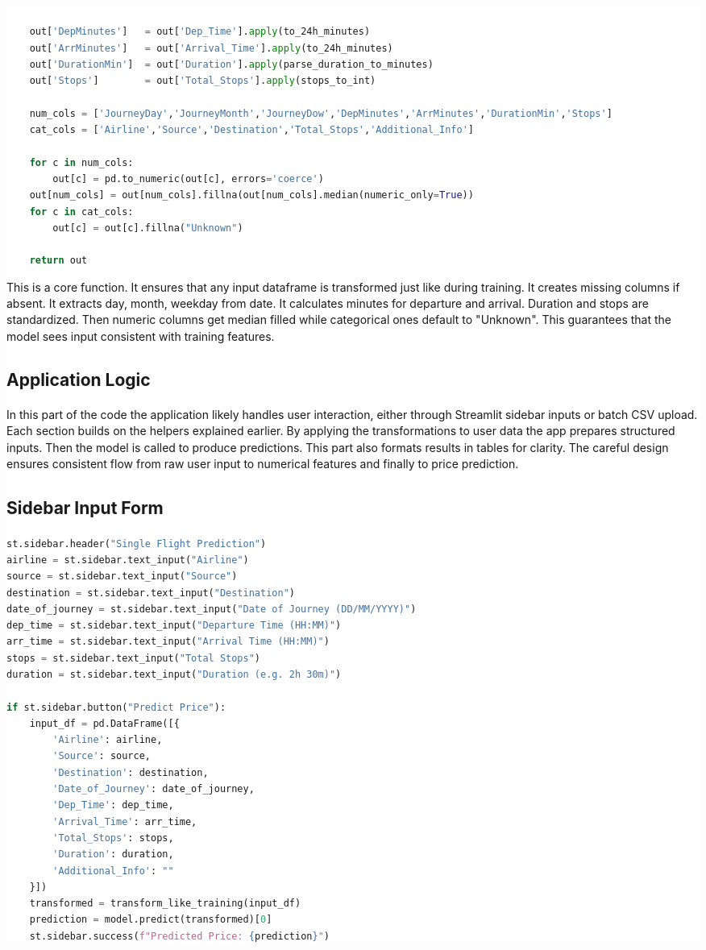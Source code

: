 ```python

    out['DepMinutes']   = out['Dep_Time'].apply(to_24h_minutes)
    out['ArrMinutes']   = out['Arrival_Time'].apply(to_24h_minutes)
    out['DurationMin']  = out['Duration'].apply(parse_duration_to_minutes)
    out['Stops']        = out['Total_Stops'].apply(stops_to_int)

    num_cols = ['JourneyDay','JourneyMonth','JourneyDow','DepMinutes','ArrMinutes','DurationMin','Stops']
    cat_cols = ['Airline','Source','Destination','Total_Stops','Additional_Info']

    for c in num_cols:
        out[c] = pd.to_numeric(out[c], errors='coerce')
    out[num_cols] = out[num_cols].fillna(out[num_cols].median(numeric_only=True))
    for c in cat_cols:
        out[c] = out[c].fillna("Unknown")

    return out
```

This is a core function. It ensures that any input dataframe is transformed just like during training. It creates missing columns if absent. It extracts day, month, weekday from date. It calculates minutes for departure and arrival. Duration and stops are standardized. Then numeric columns get median filled while categorical ones default to "Unknown". This guarantees that the model sees input consistent with training features.


## Application Logic

In this part of the code the application likely handles user interaction, either through Streamlit sidebar inputs or batch CSV upload. Each section builds on the helpers explained earlier. By applying the transformations to user data the app prepares structured inputs. Then the model is called to produce predictions. This part also formats results in tables for clarity. The careful design ensures consistent flow from raw user input to numerical features and finally to price prediction.

## Sidebar Input Form

```python
st.sidebar.header("Single Flight Prediction")
airline = st.sidebar.text_input("Airline")
source = st.sidebar.text_input("Source")
destination = st.sidebar.text_input("Destination")
date_of_journey = st.sidebar.text_input("Date of Journey (DD/MM/YYYY)")
dep_time = st.sidebar.text_input("Departure Time (HH:MM)")
arr_time = st.sidebar.text_input("Arrival Time (HH:MM)")
stops = st.sidebar.text_input("Total Stops")
duration = st.sidebar.text_input("Duration (e.g. 2h 30m)")

if st.sidebar.button("Predict Price"):
    input_df = pd.DataFrame([{
        'Airline': airline,
        'Source': source,
        'Destination': destination,
        'Date_of_Journey': date_of_journey,
        'Dep_Time': dep_time,
        'Arrival_Time': arr_time,
        'Total_Stops': stops,
        'Duration': duration,
        'Additional_Info': ""
    }])
    transformed = transform_like_training(input_df)
    prediction = model.predict(transformed)[0]
    st.sidebar.success(f"Predicted Price: {prediction}")
```
